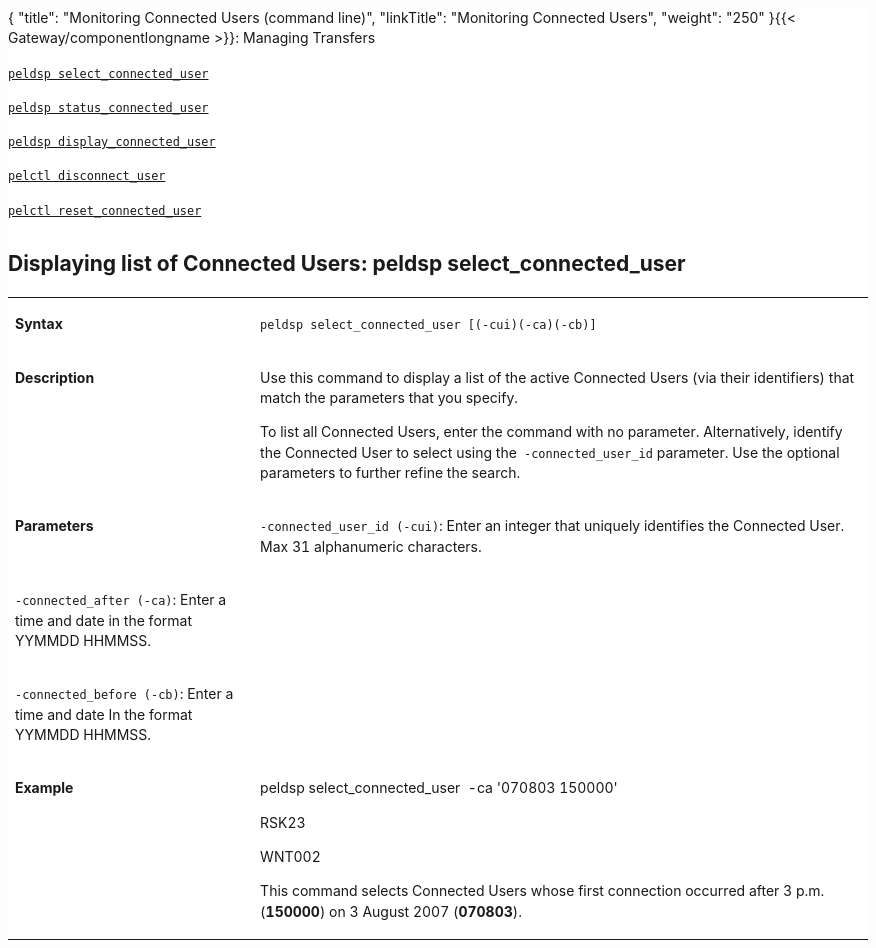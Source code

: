 {
    "title": "Monitoring Connected Users (command line)",
    "linkTitle": "Monitoring Connected Users",
    "weight": "250"
}{{< Gateway/componentlongname  >}}: Managing Transfers

[`peldsp select_connected_user`](#peldsp_select_connected_user)

[`peldsp status_connected_user`](#peldsp_status_connected_user)

[`peldsp display_connected_user`](#peldsp%20display%20connected%20user)

[`pelctl disconnect_user`](#pelctl_dixonnect_user)

[`pelctl reset_connected_user`](#pelctl_reset_connected_user)

<span id="peldsp_select_connected_user"></span>

## Displaying list of Connected Users: peldsp select\_connected\_user

<table>
         
         
         
   
   <tbody>
      <tr>
         <td><p><strong>Syntax</strong></p>         </td>
         <td><p><code>peldsp select_connected_user [(-cui)(-ca)(-cb)]</code></p>         </td>
      </tr>
      <tr>
         <td><p><strong>Description</strong></p>         </td>
         <td><p>Use this command to display a list of the active Connected Users (via their identifiers) that match the parameters that you specify.</p>
<p>To list all Connected Users, enter the command with no parameter. Alternatively, identify the Connected User to select using the<code> -connected_user_id</code> parameter. Use the optional parameters to further refine the search.</p>         </td>
      </tr>
      <tr>
         <td><p><strong>Parameters</strong></p>         </td>
         <td><p><code>-connected_user_id (-cui)</code>: Enter an integer that uniquely identifies the Connected User.<br />
Max 31 alphanumeric characters.</p>         </td>
      </tr>
      <tr>
         <td><p><code>-connected_after (-ca)</code>: Enter a time and date in the format YYMMDD HHMMSS.</p>         </td>
      </tr>
      <tr>
         <td><p><code>-connected_before (-cb)</code>: Enter a time and date In the format YYMMDD HHMMSS.</p>         </td>
      </tr>
      <tr>
         <td><p><strong>Example</strong></p>         </td>
         <td><p>peldsp select_connected_user  -ca '070803 150000'</p>
<p>RSK23</p>
<p>WNT002</p>
<p>This command selects Connected Users whose first connection occurred after 3 p.m. (<strong>150000</strong>) on 3 August 2007 (<span style="font-weight: bold;">070803</span>).</p>         </td>
      </tr>
   </tbody>
</table>
